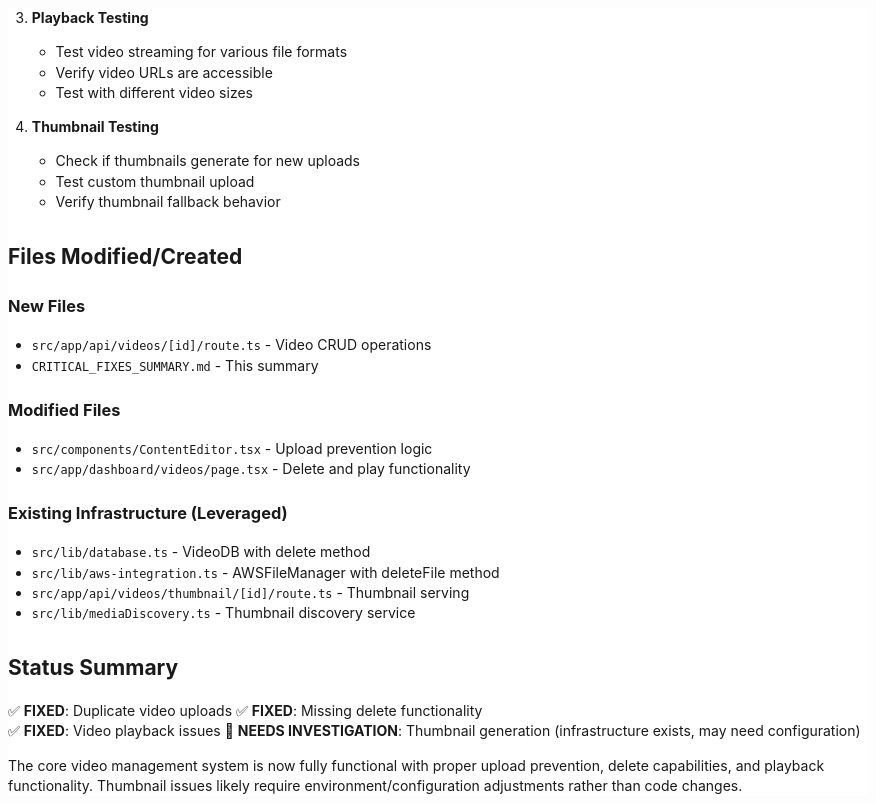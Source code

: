 3. **Playback Testing**
   - Test video streaming for various file formats
   - Verify video URLs are accessible
   - Test with different video sizes

4. **Thumbnail Testing**
   - Check if thumbnails generate for new uploads
   - Test custom thumbnail upload
   - Verify thumbnail fallback behavior

## Files Modified/Created

### New Files
- `src/app/api/videos/[id]/route.ts` - Video CRUD operations
- `CRITICAL_FIXES_SUMMARY.md` - This summary

### Modified Files
- `src/components/ContentEditor.tsx` - Upload prevention logic
- `src/app/dashboard/videos/page.tsx` - Delete and play functionality

### Existing Infrastructure (Leveraged)
- `src/lib/database.ts` - VideoDB with delete method
- `src/lib/aws-integration.ts` - AWSFileManager with deleteFile method
- `src/app/api/videos/thumbnail/[id]/route.ts` - Thumbnail serving
- `src/lib/mediaDiscovery.ts` - Thumbnail discovery service

## Status Summary

✅ **FIXED**: Duplicate video uploads
✅ **FIXED**: Missing delete functionality  
✅ **FIXED**: Video playback issues
🔧 **NEEDS INVESTIGATION**: Thumbnail generation (infrastructure exists, may need configuration)

The core video management system is now fully functional with proper upload prevention, delete capabilities, and playback functionality. Thumbnail issues likely require environment/configuration adjustments rather than code changes.
